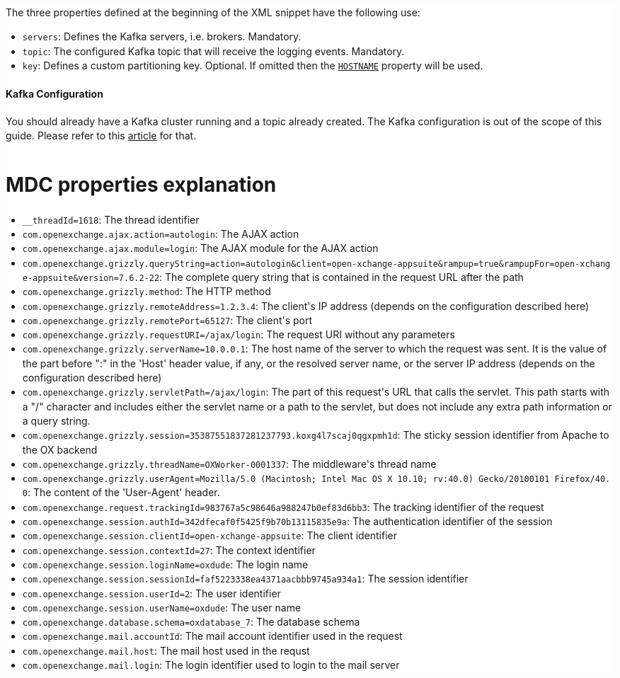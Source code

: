The three properties defined at the beginning of the XML snippet have the following use:
 * `servers`: Defines the Kafka servers, i.e. brokers. Mandatory.
 * `topic`: The configured Kafka topic that will receive the logging events. Mandatory.
 * `key`: Defines a custom partitioning key. Optional. If omitted then the [`HOSTNAME`](http://logback.qos.ch/manual/configuration.html#hostname) property will be used.

#### Kafka Configuration

You should already have a Kafka cluster running and a topic already created. The Kafka configuration is out of the scope of this guide. Please refer to this [article](https://kafka.apache.org/quickstart) for that.

# MDC properties explanation

 * `__threadId=1618`: The thread identifier
 * `com.openexchange.ajax.action=autologin`: The AJAX action
 * `com.openexchange.ajax.module=login`: The AJAX module for the AJAX action
 * `com.openexchange.grizzly.queryString=action=autologin&client=open-xchange-appsuite&rampup=true&rampupFor=open-xchange-appsuite&version=7.6.2-22`: The complete query string that is contained in the request URL after the path
 * `com.openexchange.grizzly.method`: The HTTP method
 * `com.openexchange.grizzly.remoteAddress=1.2.3.4`: The client's IP address (depends on the configuration described here)
 * `com.openexchange.grizzly.remotePort=65127`: The client's port
 * `com.openexchange.grizzly.requestURI=/ajax/login`: The request URI without any parameters
 * `com.openexchange.grizzly.serverName=10.0.0.1`: The host name of the server to which the request was sent. It is the value of the part before ":" in the 'Host' header value, if any, or the resolved server name, or the server IP address (depends on the configuration described here)
 * `com.openexchange.grizzly.servletPath=/ajax/login`: The part of this request's URL that calls the servlet. This path starts with a "/" character and includes either the servlet name or a path to the servlet, but does not include any extra path information or a query string.
 * `com.openexchange.grizzly.session=35387551837281237793.koxg4l7scaj0qgxpmh1d`: The sticky session identifier from Apache to the OX backend
 * `com.openexchange.grizzly.threadName=OXWorker-0001337`: The middleware's thread name
 * `com.openexchange.grizzly.userAgent=Mozilla/5.0 (Macintosh; Intel Mac OS X 10.10; rv:40.0) Gecko/20100101 Firefox/40.0`: The content of the 'User-Agent' header.
 * `com.openexchange.request.trackingId=983767a5c98646a988247b0ef83d6bb3`: The tracking identifier of the request
 * `com.openexchange.session.authId=342dfecaf0f5425f9b70b13115835e9a`: The authentication identifier of the session
 * `com.openexchange.session.clientId=open-xchange-appsuite`: The client identifier
 * `com.openexchange.session.contextId=27`: The context identifier
 * `com.openexchange.session.loginName=oxdude`: The login name
 * `com.openexchange.session.sessionId=faf5223338ea4371aacbbb9745a934a1`: The session identifier
 * `com.openexchange.session.userId=2`: The user identifier
 * `com.openexchange.session.userName=oxdude`: The user name
 * `com.openexchange.database.schema=oxdatabase_7`: The database schema
 * `com.openexchange.mail.accountId`: The mail account identifier used in the request
 * `com.openexchange.mail.host`: The mail host used in the requst
 * `com.openexchange.mail.login`: The login identifier used to login to the mail server

